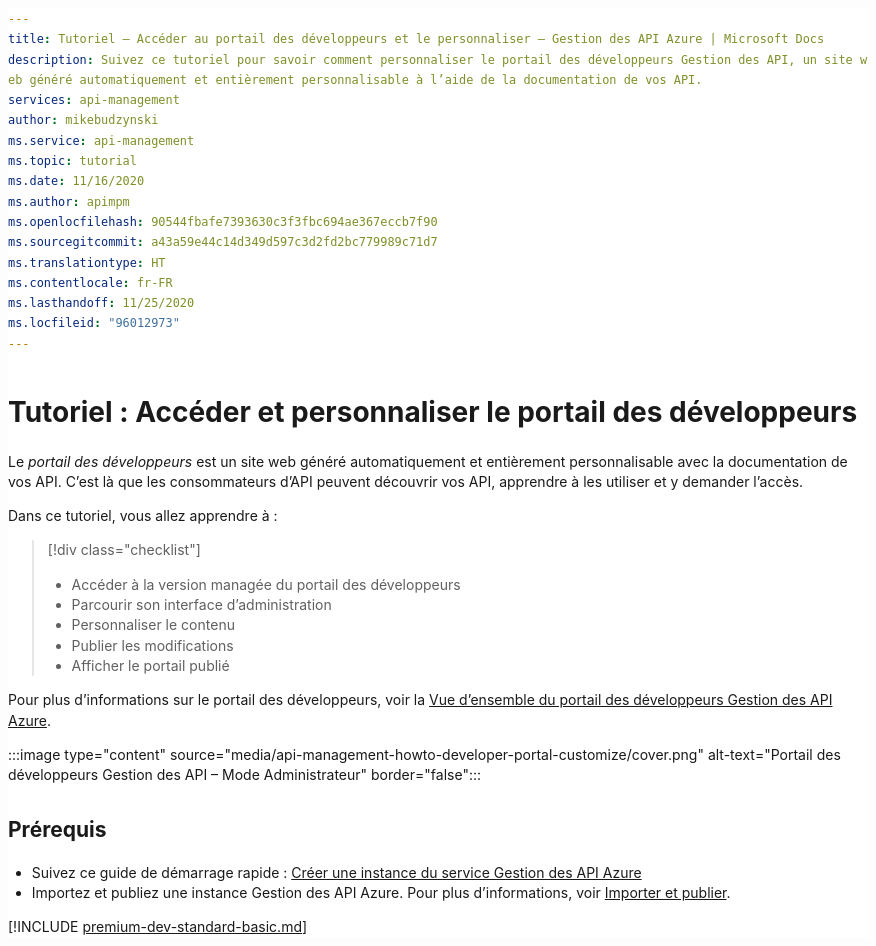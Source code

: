 ```yaml
---
title: Tutoriel – Accéder au portail des développeurs et le personnaliser – Gestion des API Azure | Microsoft Docs
description: Suivez ce tutoriel pour savoir comment personnaliser le portail des développeurs Gestion des API, un site web généré automatiquement et entièrement personnalisable à l’aide de la documentation de vos API.
services: api-management
author: mikebudzynski
ms.service: api-management
ms.topic: tutorial
ms.date: 11/16/2020
ms.author: apimpm
ms.openlocfilehash: 90544fbafe7393630c3f3fbc694ae367eccb7f90
ms.sourcegitcommit: a43a59e44c14d349d597c3d2fd2bc779989c71d7
ms.translationtype: HT
ms.contentlocale: fr-FR
ms.lasthandoff: 11/25/2020
ms.locfileid: "96012973"
---
```

# <a name="tutorial-access-and-customize-the-developer-portal"></a>Tutoriel : Accéder et personnaliser le portail des développeurs

Le *portail des développeurs* est un site web généré automatiquement et entièrement personnalisable avec la documentation de vos API. C’est là que les consommateurs d’API peuvent découvrir vos API, apprendre à les utiliser et y demander l’accès.

Dans ce tutoriel, vous allez apprendre à :

> [!div class="checklist"]
> * Accéder à la version managée du portail des développeurs
> * Parcourir son interface d’administration
> * Personnaliser le contenu
> * Publier les modifications
> * Afficher le portail publié

Pour plus d’informations sur le portail des développeurs, voir la [Vue d’ensemble du portail des développeurs Gestion des API Azure](api-management-howto-developer-portal.md).

:::image type="content" source="media/api-management-howto-developer-portal-customize/cover.png" alt-text="Portail des développeurs Gestion des API – Mode Administrateur" border="false":::

## <a name="prerequisites"></a>Prérequis

- Suivez ce guide de démarrage rapide : [Créer une instance du service Gestion des API Azure](get-started-create-service-instance.md)
- Importez et publiez une instance Gestion des API Azure. Pour plus d’informations, voir [Importer et publier](import-and-publish.md).

[!INCLUDE [premium-dev-standard-basic.md](../../includes/api-management-availability-premium-dev-standard-basic.md)]
